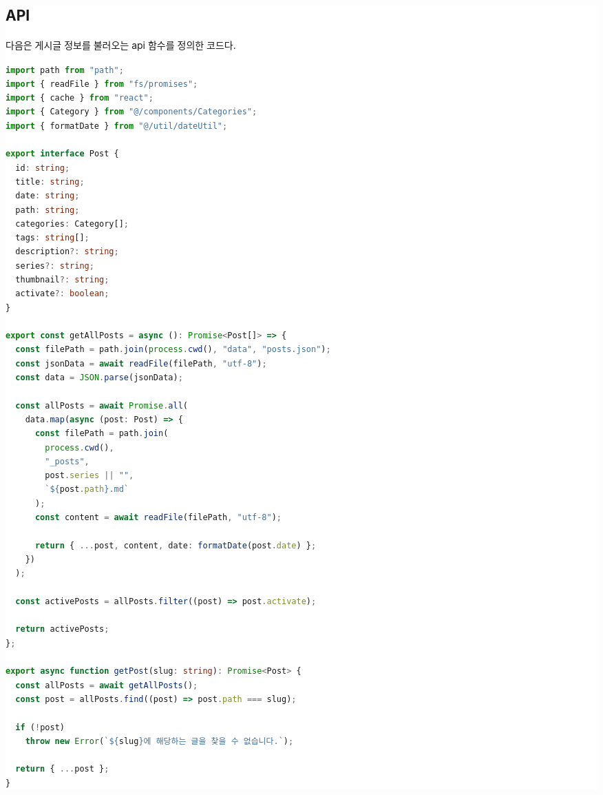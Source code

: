 ## API
다음은 게시글 정보를 불러오는 api 함수를 정의한 코드다.

```typescript:/src/api/posts.ts
import path from "path";
import { readFile } from "fs/promises";
import { cache } from "react";
import { Category } from "@/components/Categories";
import { formatDate } from "@/util/dateUtil";

export interface Post {
  id: string;
  title: string;
  date: string;
  path: string;
  categories: Category[];
  tags: string[];
  description?: string;
  series?: string;
  thumbnail?: string;
  activate?: boolean;
}

export const getAllPosts = async (): Promise<Post[]> => {
  const filePath = path.join(process.cwd(), "data", "posts.json");
  const jsonData = await readFile(filePath, "utf-8");
  const data = JSON.parse(jsonData);

  const allPosts = await Promise.all(
    data.map(async (post: Post) => {
      const filePath = path.join(
        process.cwd(),
        "_posts",
        post.series || "",
        `${post.path}.md`
      );
      const content = await readFile(filePath, "utf-8");

      return { ...post, content, date: formatDate(post.date) };
    })
  );

  const activePosts = allPosts.filter((post) => post.activate);

  return activePosts;
};

export async function getPost(slug: string): Promise<Post> {
  const allPosts = await getAllPosts();
  const post = allPosts.find((post) => post.path === slug);

  if (!post)
    throw new Error(`${slug}에 해당하는 글을 찾을 수 없습니다.`);

  return { ...post };
}
```
